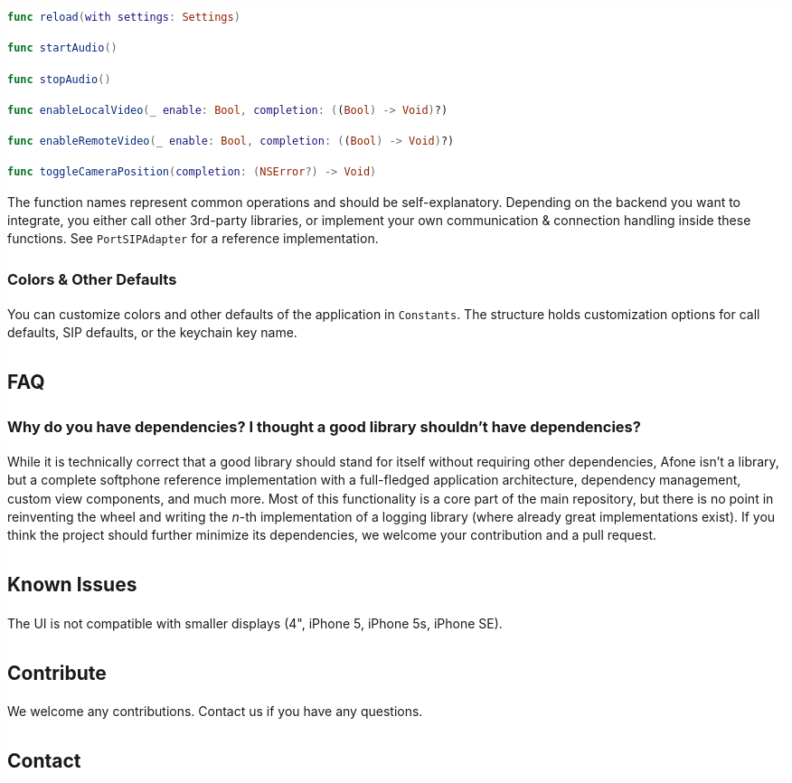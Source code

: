 ```swift
func reload(with settings: Settings)
```

```swift
func startAudio()
```

```swift
func stopAudio()
```

```swift
func enableLocalVideo(_ enable: Bool, completion: ((Bool) -> Void)?)
```

```swift
func enableRemoteVideo(_ enable: Bool, completion: ((Bool) -> Void)?)
```

```swift
func toggleCameraPosition(completion: (NSError?) -> Void)
```

The function names represent common operations and should be self-explanatory. Depending on the backend you want to integrate, you either call other 3rd-party libraries, or implement your own communication & connection handling inside these functions. See `PortSIPAdapter` for a reference implementation.

### Colors & Other Defaults

You can customize colors and other defaults of the application in `Constants`. The structure holds customization options for call defaults, SIP defaults, or the keychain key name.

## FAQ

### Why do you have dependencies? I thought a good library shouldn’t have dependencies?

While it is technically correct that a good library should stand for itself without requiring other dependencies, Afone isn’t a library, but a complete softphone reference implementation with a full-fledged application architecture, dependency management, custom view components, and much more. Most of this functionality is a core part of the main repository, but there is no point in reinventing the wheel and writing the _n_-th implementation of a logging library (where already great implementations exist). If you think the project should further minimize its dependencies, we welcome your contribution and a pull request.

## Known Issues

The UI is not compatible with smaller displays (4", iPhone 5, iPhone 5s, iPhone SE).

## Contribute

We welcome any contributions. Contact us if you have any questions.

## Contact

